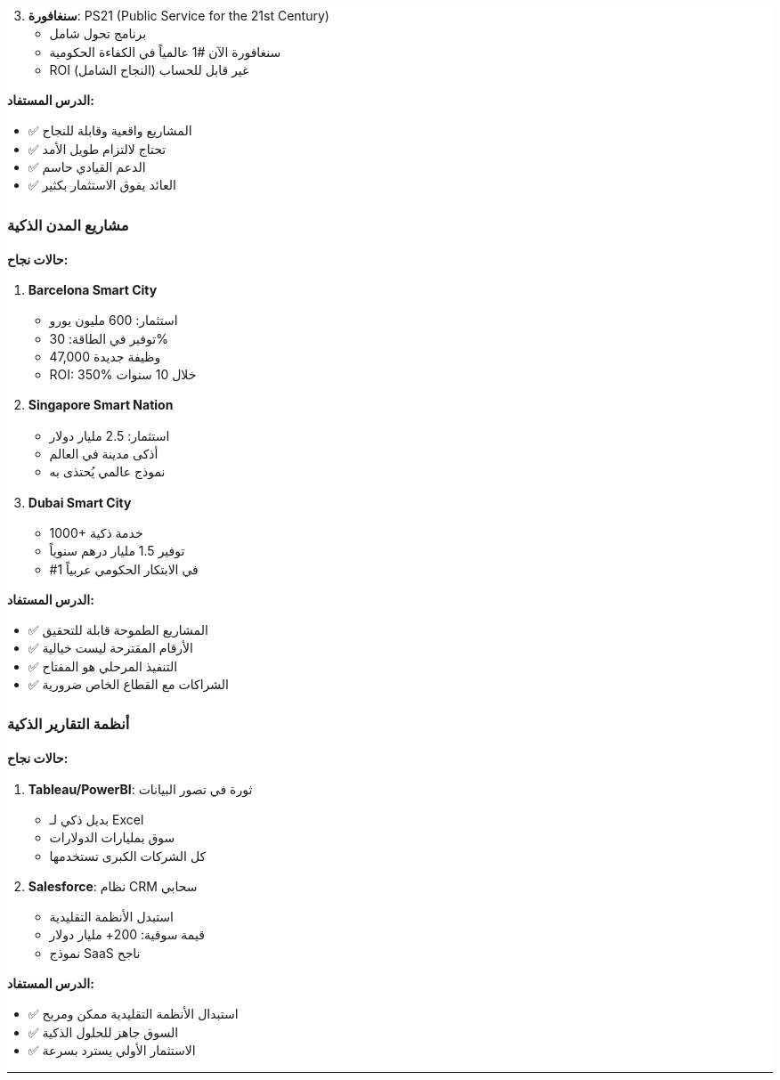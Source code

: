 3. **سنغافورة**: PS21 (Public Service for the 21st Century)
   - برنامج تحول شامل
   - سنغافورة الآن #1 عالمياً في الكفاءة الحكومية
   - ROI غير قابل للحساب (النجاح الشامل)

**الدرس المستفاد:**
- ✅ المشاريع واقعية وقابلة للنجاح
- ✅ تحتاج لالتزام طويل الأمد
- ✅ الدعم القيادي حاسم
- ✅ العائد يفوق الاستثمار بكثير

### مشاريع المدن الذكية

**حالات نجاح:**
1. **Barcelona Smart City**
   - استثمار: 600 مليون يورو
   - توفير في الطاقة: 30%
   - 47,000 وظيفة جديدة
   - ROI: 350% خلال 10 سنوات

2. **Singapore Smart Nation**
   - استثمار: 2.5 مليار دولار
   - أذكى مدينة في العالم
   - نموذج عالمي يُحتذى به

3. **Dubai Smart City**
   - 1000+ خدمة ذكية
   - توفير 1.5 مليار درهم سنوياً
   - #1 في الابتكار الحكومي عربياً

**الدرس المستفاد:**
- ✅ المشاريع الطموحة قابلة للتحقيق
- ✅ الأرقام المقترحة ليست خيالية
- ✅ التنفيذ المرحلي هو المفتاح
- ✅ الشراكات مع القطاع الخاص ضرورية

### أنظمة التقارير الذكية

**حالات نجاح:**
1. **Tableau/PowerBI**: ثورة في تصور البيانات
   - بديل ذكي لـ Excel
   - سوق بمليارات الدولارات
   - كل الشركات الكبرى تستخدمها

2. **Salesforce**: نظام CRM سحابي
   - استبدل الأنظمة التقليدية
   - قيمة سوقية: 200+ مليار دولار
   - نموذج SaaS ناجح

**الدرس المستفاد:**
- ✅ استبدال الأنظمة التقليدية ممكن ومربح
- ✅ السوق جاهز للحلول الذكية
- ✅ الاستثمار الأولي يسترد بسرعة

---
